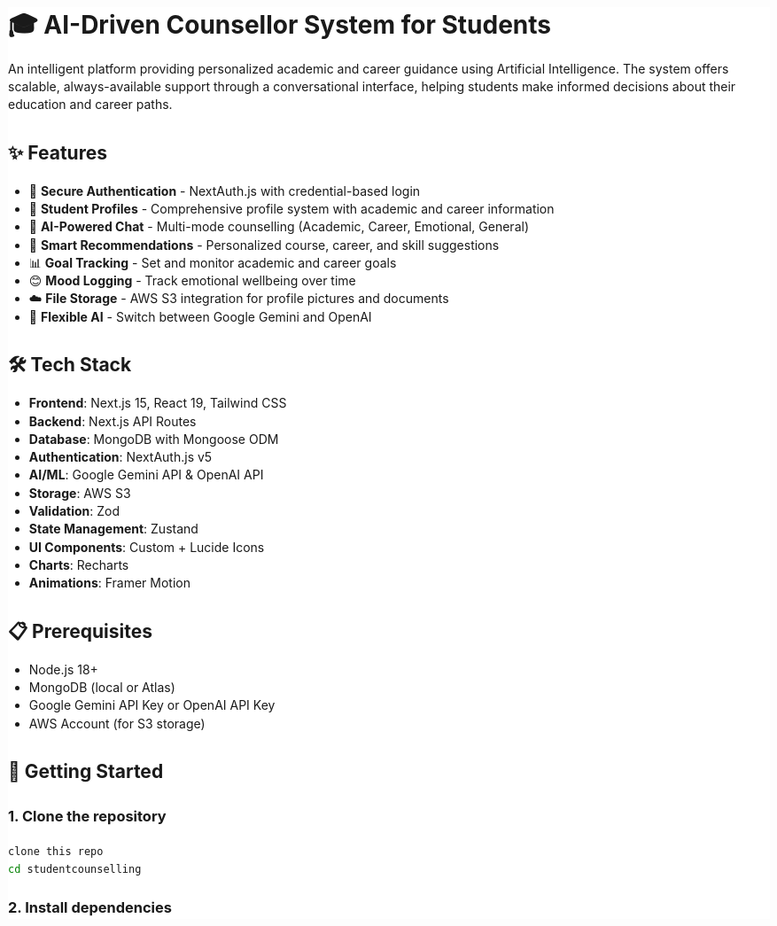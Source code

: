 # 🎓 AI-Driven Counsellor System for Students

An intelligent platform providing personalized academic and career guidance using Artificial Intelligence. The system offers scalable, always-available support through a conversational interface, helping students make informed decisions about their education and career paths.

## ✨ Features

- 🔐 **Secure Authentication** - NextAuth.js with credential-based login
- 👤 **Student Profiles** - Comprehensive profile system with academic and career information
- 💬 **AI-Powered Chat** - Multi-mode counselling (Academic, Career, Emotional, General)
- 🎯 **Smart Recommendations** - Personalized course, career, and skill suggestions
- 📊 **Goal Tracking** - Set and monitor academic and career goals
- 😊 **Mood Logging** - Track emotional wellbeing over time
- ☁️ **File Storage** - AWS S3 integration for profile pictures and documents
- 🤖 **Flexible AI** - Switch between Google Gemini and OpenAI

## 🛠️ Tech Stack

- **Frontend**: Next.js 15, React 19, Tailwind CSS
- **Backend**: Next.js API Routes
- **Database**: MongoDB with Mongoose ODM
- **Authentication**: NextAuth.js v5
- **AI/ML**: Google Gemini API & OpenAI API
- **Storage**: AWS S3
- **Validation**: Zod
- **State Management**: Zustand
- **UI Components**: Custom + Lucide Icons
- **Charts**: Recharts
- **Animations**: Framer Motion

## 📋 Prerequisites

- Node.js 18+
- MongoDB (local or Atlas)
- Google Gemini API Key or OpenAI API Key
- AWS Account (for S3 storage)

## 🚀 Getting Started

### 1. Clone the repository

```bash
clone this repo
cd studentcounselling
```

### 2. Install dependencies
